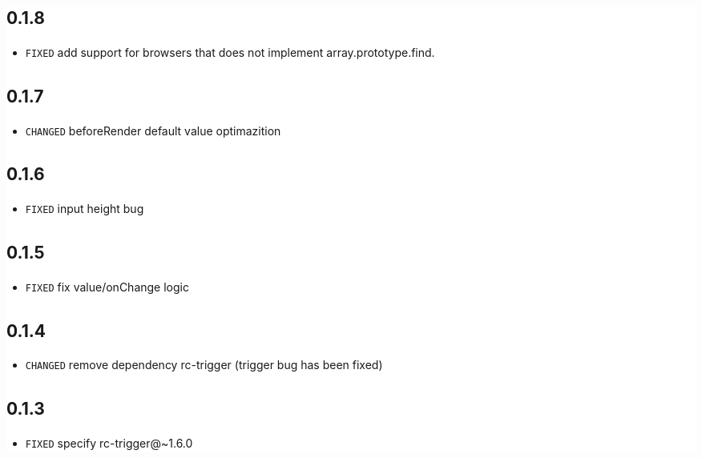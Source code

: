 ## 0.1.8

* `FIXED` add support for browsers that does not implement array.prototype.find. 

## 0.1.7

* `CHANGED` beforeRender default value optimazition

## 0.1.6

* `FIXED` input height bug

## 0.1.5

* `FIXED` fix value/onChange logic

## 0.1.4

* `CHANGED` remove dependency rc-trigger (trigger bug has been fixed)

## 0.1.3

* `FIXED` specify rc-trigger@~1.6.0 
